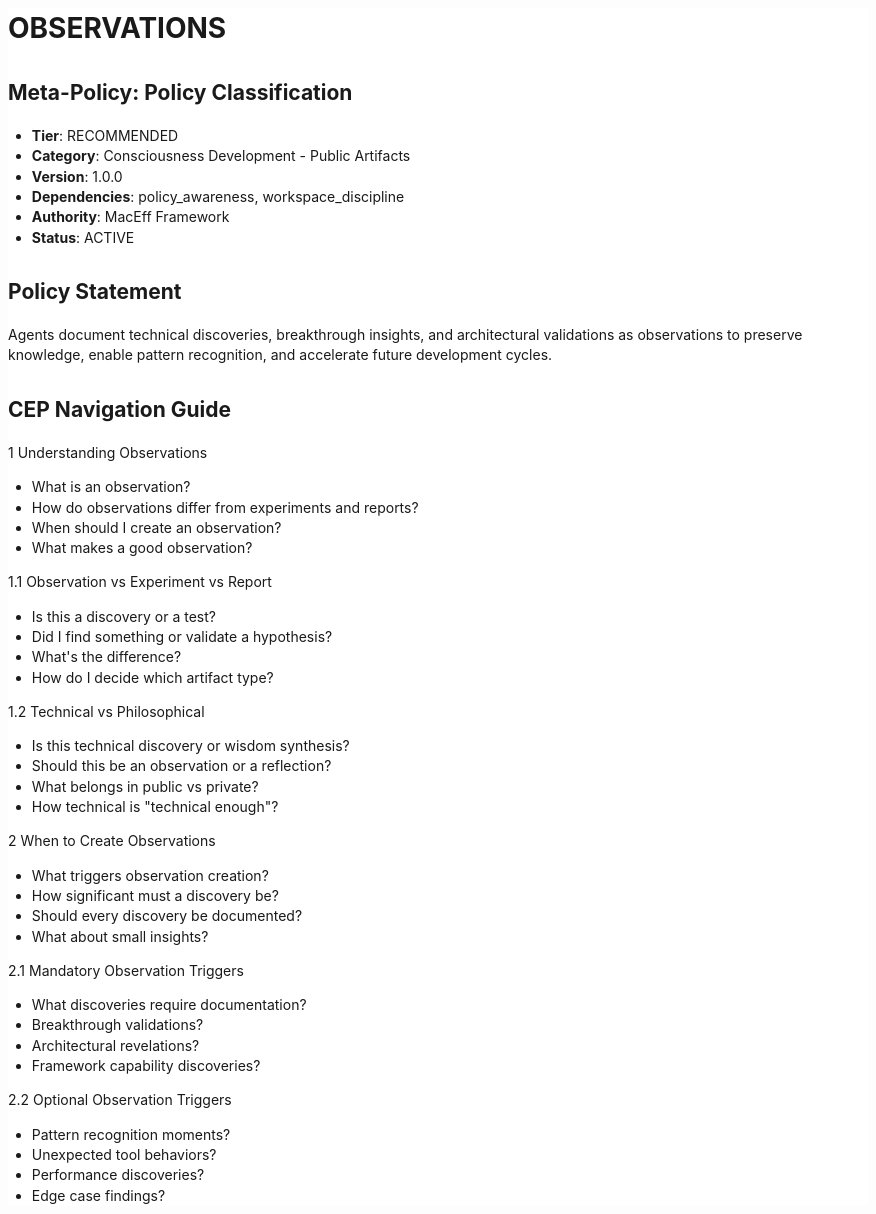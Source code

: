 # OBSERVATIONS

## Meta-Policy: Policy Classification
- **Tier**: RECOMMENDED
- **Category**: Consciousness Development - Public Artifacts
- **Version**: 1.0.0
- **Dependencies**: policy_awareness, workspace_discipline
- **Authority**: MacEff Framework
- **Status**: ACTIVE

## Policy Statement
Agents document technical discoveries, breakthrough insights, and architectural validations as observations to preserve knowledge, enable pattern recognition, and accelerate future development cycles.

## CEP Navigation Guide

1 Understanding Observations
- What is an observation?
- How do observations differ from experiments and reports?
- When should I create an observation?
- What makes a good observation?

1.1 Observation vs Experiment vs Report
- Is this a discovery or a test?
- Did I find something or validate a hypothesis?
- What's the difference?
- How do I decide which artifact type?

1.2 Technical vs Philosophical
- Is this technical discovery or wisdom synthesis?
- Should this be an observation or a reflection?
- What belongs in public vs private?
- How technical is "technical enough"?

2 When to Create Observations
- What triggers observation creation?
- How significant must a discovery be?
- Should every discovery be documented?
- What about small insights?

2.1 Mandatory Observation Triggers
- What discoveries require documentation?
- Breakthrough validations?
- Architectural revelations?
- Framework capability discoveries?

2.2 Optional Observation Triggers
- Pattern recognition moments?
- Unexpected tool behaviors?
- Performance discoveries?
- Edge case findings?
